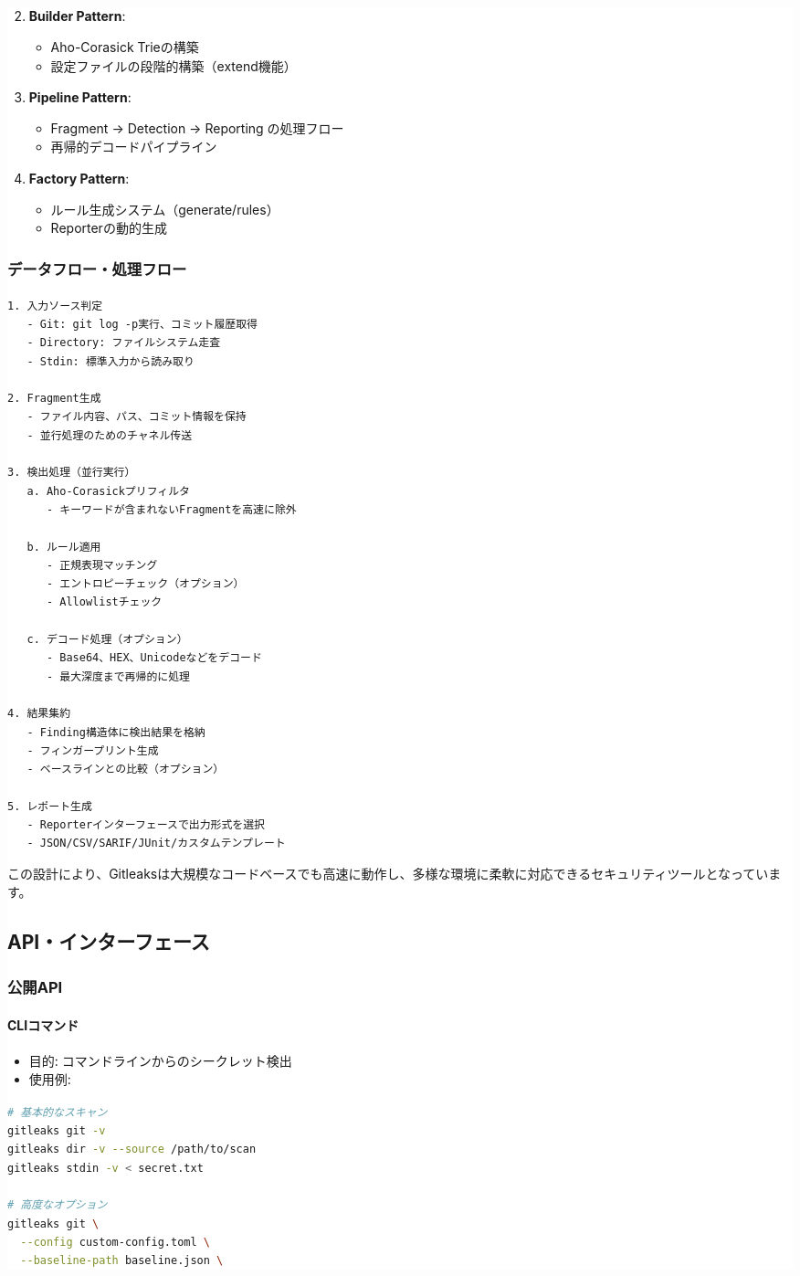 2. **Builder Pattern**: 
   - Aho-Corasick Trieの構築
   - 設定ファイルの段階的構築（extend機能）

3. **Pipeline Pattern**: 
   - Fragment → Detection → Reporting の処理フロー
   - 再帰的デコードパイプライン

4. **Factory Pattern**: 
   - ルール生成システム（generate/rules）
   - Reporterの動的生成

### データフロー・処理フロー
```
1. 入力ソース判定
   - Git: git log -p実行、コミット履歴取得
   - Directory: ファイルシステム走査
   - Stdin: 標準入力から読み取り

2. Fragment生成
   - ファイル内容、パス、コミット情報を保持
   - 並行処理のためのチャネル传送

3. 検出処理（並行実行）
   a. Aho-Corasickプリフィルタ
      - キーワードが含まれないFragmentを高速に除外
   
   b. ルール適用
      - 正規表現マッチング
      - エントロピーチェック（オプション）
      - Allowlistチェック
   
   c. デコード処理（オプション）
      - Base64、HEX、Unicodeなどをデコード
      - 最大深度まで再帰的に処理

4. 結果集約
   - Finding構造体に検出結果を格納
   - フィンガープリント生成
   - ベースラインとの比較（オプション）

5. レポート生成
   - Reporterインターフェースで出力形式を選択
   - JSON/CSV/SARIF/JUnit/カスタムテンプレート
```

この設計により、Gitleaksは大規模なコードベースでも高速に動作し、多様な環境に柔軟に対応できるセキュリティツールとなっています。

## API・インターフェース
### 公開API
#### CLIコマンド
- 目的: コマンドラインからのシークレット検出
- 使用例:
```bash
# 基本的なスキャン
gitleaks git -v
gitleaks dir -v --source /path/to/scan
gitleaks stdin -v < secret.txt

# 高度なオプション
gitleaks git \
  --config custom-config.toml \
  --baseline-path baseline.json \
```